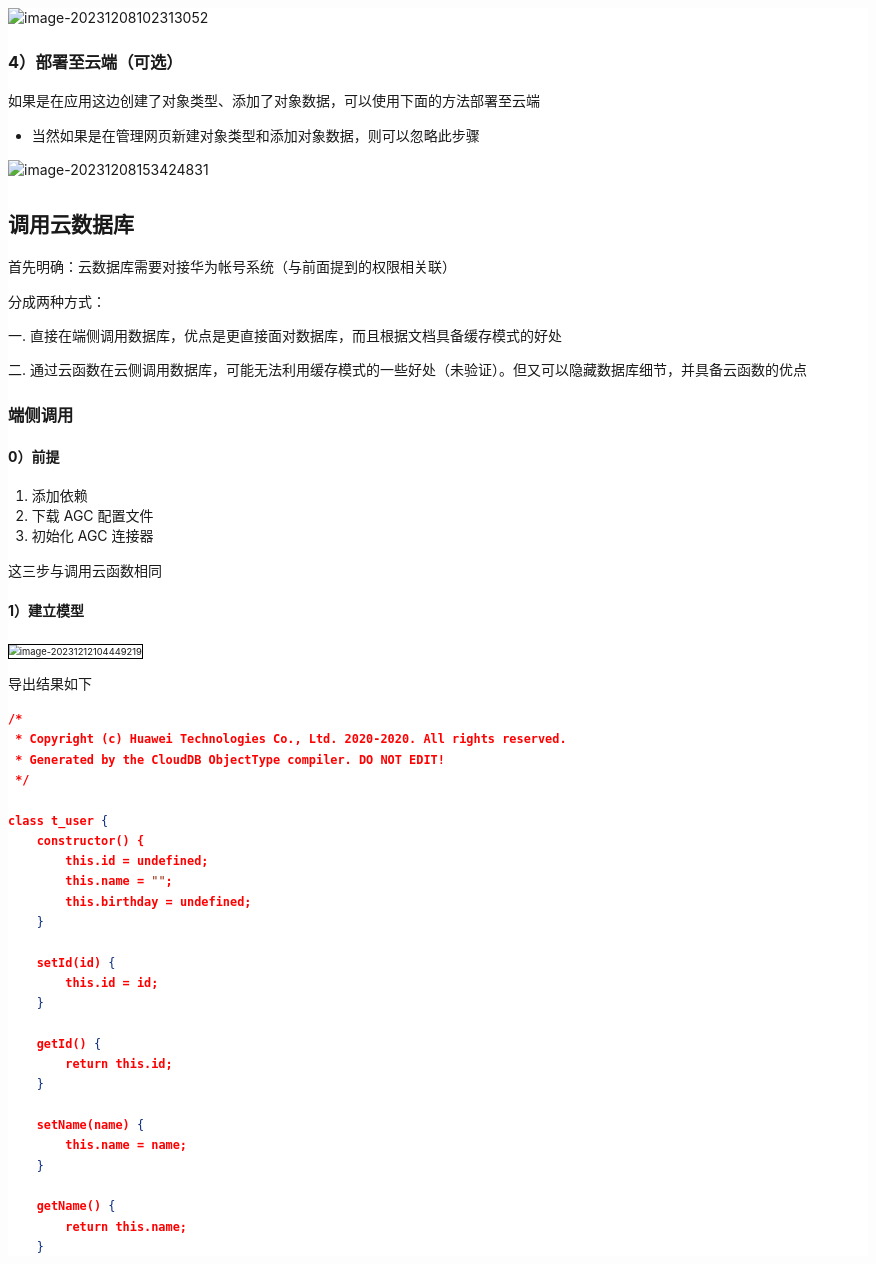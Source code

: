 ![image-20231208102313052](./imgs/image-20231208102313052.png)



### 4）部署至云端（可选）

如果是在应用这边创建了对象类型、添加了对象数据，可以使用下面的方法部署至云端

* 当然如果是在管理网页新建对象类型和添加对象数据，则可以忽略此步骤

![image-20231208153424831](./imgs/image-20231208153424831.png)



## 调用云数据库

首先明确：云数据库需要对接华为帐号系统（与前面提到的权限相关联）

分成两种方式：

一. 直接在端侧调用数据库，优点是更直接面对数据库，而且根据文档具备缓存模式的好处

二. 通过云函数在云侧调用数据库，可能无法利用缓存模式的一些好处（未验证）。但又可以隐藏数据库细节，并具备云函数的优点

### 端侧调用

#### 0）前提

1. 添加依赖
2. 下载 AGC 配置文件
3. 初始化 AGC 连接器

这三步与调用云函数相同

#### 1）建立模型

<img src="./imgs/image-20231212104449219.png" alt="image-20231212104449219" style="zoom: 67%;border:1px solid black" />

导出结果如下

```json
/*
 * Copyright (c) Huawei Technologies Co., Ltd. 2020-2020. All rights reserved.
 * Generated by the CloudDB ObjectType compiler. DO NOT EDIT!
 */

class t_user {
    constructor() {
        this.id = undefined;
        this.name = "";
        this.birthday = undefined;
    }

    setId(id) {
        this.id = id;
    }

    getId() {
        return this.id;
    }

    setName(name) {
        this.name = name;
    }

    getName() {
        return this.name;
    }
```